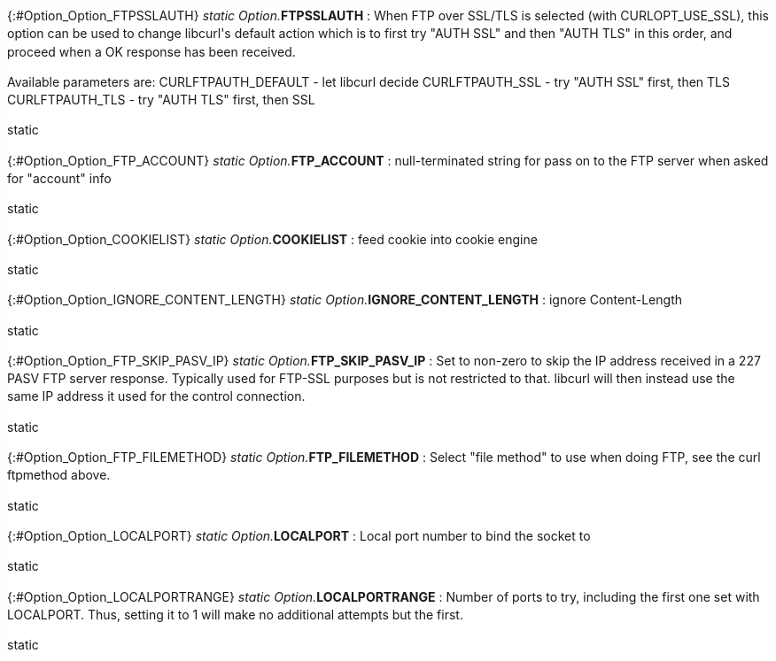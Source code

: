 {:#Option_Option_FTPSSLAUTH} _static_ _Option._**FTPSSLAUTH**
: When FTP over SSL/TLS is selected (with CURLOPT_USE_SSL), this option
  can be used to change libcurl's default action which is to first try
  "AUTH SSL" and then "AUTH TLS" in this order, and proceed when a OK
  response has been received.
  
  Available parameters are:
  CURLFTPAUTH_DEFAULT - let libcurl decide
  CURLFTPAUTH_SSL     - try "AUTH SSL" first, then TLS
  CURLFTPAUTH_TLS     - try "AUTH TLS" first, then SSL
   <div class="cite"><span class="hint">static</span> <span></span></div>



{:#Option_Option_FTP_ACCOUNT} _static_ _Option._**FTP_ACCOUNT**
: null-terminated string for pass on to the FTP server when asked for
  "account" info 
   <div class="cite"><span class="hint">static</span> <span></span></div>



{:#Option_Option_COOKIELIST} _static_ _Option._**COOKIELIST**
: feed cookie into cookie engine 
   <div class="cite"><span class="hint">static</span> <span></span></div>



{:#Option_Option_IGNORE_CONTENT_LENGTH} _static_ _Option._**IGNORE_CONTENT_LENGTH**
: ignore Content-Length 
   <div class="cite"><span class="hint">static</span> <span></span></div>



{:#Option_Option_FTP_SKIP_PASV_IP} _static_ _Option._**FTP_SKIP_PASV_IP**
: Set to non-zero to skip the IP address received in a 227 PASV FTP server
  response. Typically used for FTP-SSL purposes but is not restricted to
  that. libcurl will then instead use the same IP address it used for the
  control connection. 
   <div class="cite"><span class="hint">static</span> <span></span></div>



{:#Option_Option_FTP_FILEMETHOD} _static_ _Option._**FTP_FILEMETHOD**
: Select "file method" to use when doing FTP, see the curl ftpmethod
  above. 
   <div class="cite"><span class="hint">static</span> <span></span></div>



{:#Option_Option_LOCALPORT} _static_ _Option._**LOCALPORT**
: Local port number to bind the socket to 
   <div class="cite"><span class="hint">static</span> <span></span></div>



{:#Option_Option_LOCALPORTRANGE} _static_ _Option._**LOCALPORTRANGE**
: Number of ports to try, including the first one set with LOCALPORT.
  Thus, setting it to 1 will make no additional attempts but the first.
   <div class="cite"><span class="hint">static</span> <span></span></div>


